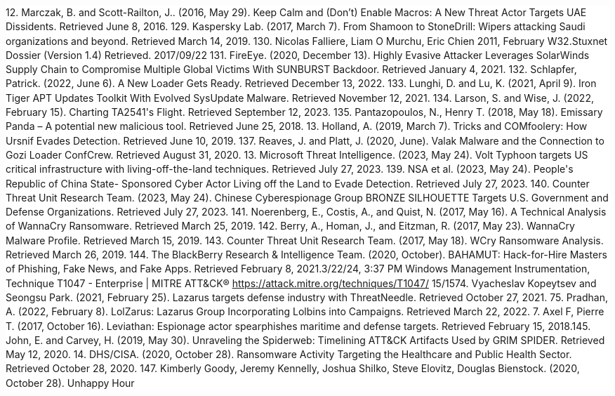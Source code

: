 12 . Marczak, B. and Scott-Railton, J.. (2016, May 29). Keep Calm
and (Don’t) Enable Macros: A New Threat Actor Targets UAE
Dissidents. Retrieved June 8, 2016.
129. Kaspersky Lab. (2017, March 7). From Shamoon to StoneDrill:
Wipers attacking Saudi organizations and beyond. Retrieved
March 14, 2019.
130. Nicolas Falliere, Liam O Murchu, Eric Chien 2011, February
W32.Stuxnet Dossier (Version 1.4) Retrieved. 2017/09/22
131. FireEye. (2020, December 13). Highly Evasive Attacker
Leverages SolarWinds Supply Chain to Compromise Multiple
Global Victims With SUNBURST Backdoor. Retrieved January
4, 2021.
132. Schlapfer, Patrick. (2022, June 6). A New Loader Gets Ready.
Retrieved December 13, 2022.
133. Lunghi, D. and Lu, K. (2021, April 9). Iron Tiger APT Updates
Toolkit With Evolved SysUpdate Malware. Retrieved November
12, 2021.
134. Larson, S. and Wise, J. (2022, February 15). Charting TA2541's
Flight. Retrieved September 12, 2023.
135. Pantazopoulos, N., Henry T. (2018, May 18). Emissary Panda
– A potential new malicious tool. Retrieved June 25, 2018.
13 . Holland, A. (2019, March 7). Tricks and COMfoolery: How
Ursnif Evades Detection. Retrieved June 10, 2019.
137. Reaves, J. and Platt, J. (2020, June). Valak Malware and the
Connection to Gozi Loader ConfCrew. Retrieved August 31,
2020.
13 . Microsoft Threat Intelligence. (2023, May 24). Volt Typhoon
targets US critical infrastructure with living-off-the-land
techniques. Retrieved July 27, 2023.
139. NSA et al. (2023, May 24). People's Republic of China State-
Sponsored Cyber Actor Living off the Land to Evade Detection.
Retrieved July 27, 2023.
140. Counter Threat Unit Research Team. (2023, May 24). Chinese
Cyberespionage Group BRONZE SILHOUETTE Targets U.S.
Government and Defense Organizations. Retrieved July 27,
2023.
141. Noerenberg, E., Costis, A., and Quist, N. (2017, May 16). A
Technical Analysis of WannaCry Ransomware. Retrieved
March 25, 2019.
142. Berry, A., Homan, J., and Eitzman, R. (2017, May 23).
WannaCry Malware Proﬁle. Retrieved March 15, 2019.
143. Counter Threat Unit Research Team. (2017, May 18). WCry
Ransomware Analysis. Retrieved March 26, 2019.
144. The BlackBerry Research & Intelligence Team. (2020, October).
BAHAMUT: Hack-for-Hire Masters of Phishing, Fake News, and
Fake Apps. Retrieved February 8, 2021.3/22/24, 3:37 PM Windows Management Instrumentation, Technique T1047 - Enterprise | MITRE ATT&CK®
https://attack.mitre.org/techniques/T1047/ 15/1574. Vyacheslav Kopeytsev and Seongsu Park. (2021, February
25). Lazarus targets defense industry with ThreatNeedle.
Retrieved October 27, 2021.
75. Pradhan, A. (2022, February 8). LolZarus: Lazarus Group
Incorporating Lolbins into Campaigns. Retrieved March 22,
2022.
7 . Axel F, Pierre T. (2017, October 16). Leviathan: Espionage actor
spearphishes maritime and defense targets. Retrieved
February 15, 2018.145. John, E. and Carvey, H. (2019, May 30). Unraveling the
Spiderweb: Timelining ATT&CK Artifacts Used by GRIM
SPIDER. Retrieved May 12, 2020.
14 . DHS/CISA. (2020, October 28). Ransomware Activity
Targeting the Healthcare and Public Health Sector. Retrieved
October 28, 2020.
147. Kimberly Goody, Jeremy Kennelly, Joshua Shilko, Steve
Elovitz, Douglas Bienstock. (2020, October 28). Unhappy Hour